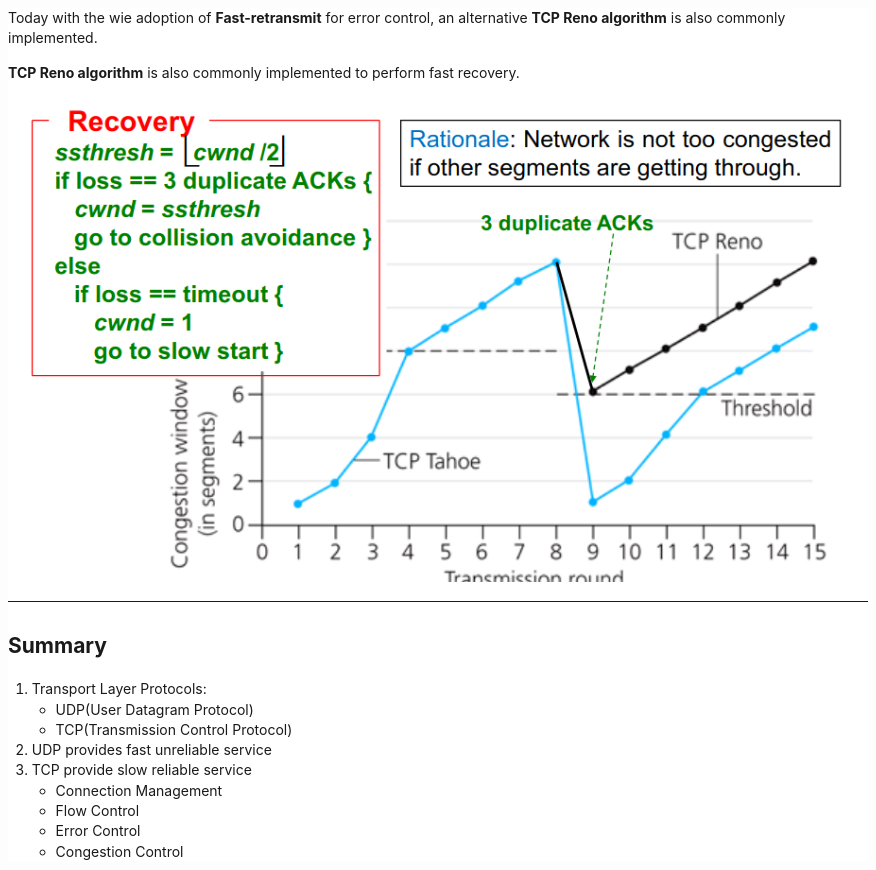 
Today with the wie adoption of **Fast-retransmit** for error control, an alternative **TCP Reno algorithm** is also commonly implemented.

**TCP Reno algorithm** is also commonly implemented to perform fast recovery.

![TCP Reno Algorithm](Images/TCP_Reno_algo_Fast-Recovery.png)

---

## Summary 
1. Transport Layer Protocols:
   - UDP(User Datagram Protocol)
   - TCP(Transmission Control Protocol)
2. UDP provides fast unreliable service
3. TCP provide slow reliable service
   - Connection Management
   - Flow Control
   - Error Control
   - Congestion Control

